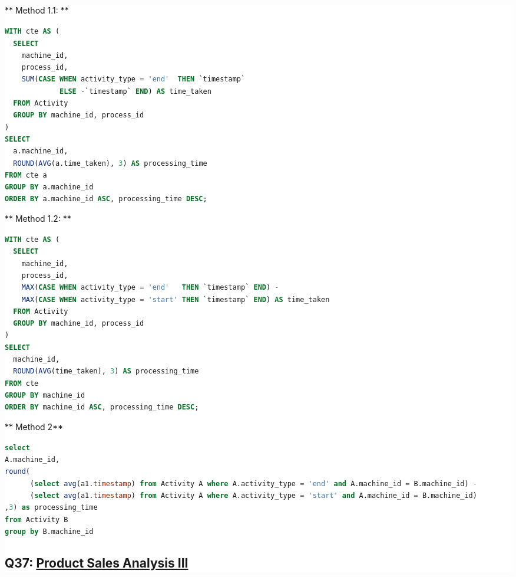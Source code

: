 ** Method 1.1: **

```sql
WITH cte AS (
  SELECT
    machine_id,
    process_id,
    SUM(CASE WHEN activity_type = 'end'  THEN `timestamp`
             ELSE -`timestamp` END) AS time_taken
  FROM Activity
  GROUP BY machine_id, process_id
)
SELECT
  a.machine_id,
  ROUND(AVG(a.time_taken), 3) AS processing_time
FROM cte a
GROUP BY a.machine_id
ORDER BY a.machine_id ASC, processing_time DESC;

```

** Method 1.2: **

```sql
WITH cte AS (
  SELECT
    machine_id,
    process_id,
    MAX(CASE WHEN activity_type = 'end'   THEN `timestamp` END) -
    MAX(CASE WHEN activity_type = 'start' THEN `timestamp` END) AS time_taken
  FROM Activity
  GROUP BY machine_id, process_id
)
SELECT
  machine_id,
  ROUND(AVG(time_taken), 3) AS processing_time
FROM cte
GROUP BY machine_id
ORDER BY machine_id ASC, processing_time DESC;

```


** Method 2**
```sql
select 
A.machine_id,
round(
      (select avg(a1.timestamp) from Activity A where A.activity_type = 'end' and A.machine_id = B.machine_id) - 
      (select avg(a1.timestamp) from Activity A where A.activity_type = 'start' and A.machine_id = B.machine_id)
,3) as processing_time
from Activity B
group by B.machine_id
```
## Q37: [Product Sales Analysis III](https://leetcode.com/problems/product-sales-analysis-iii/)

